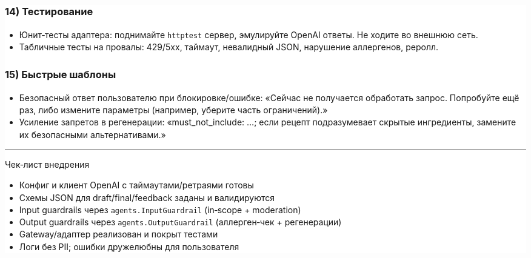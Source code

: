 ### 14) Тестирование

- Юнит‑тесты адаптера: поднимайте `httptest` сервер, эмулируйте OpenAI ответы. Не ходите во внешнюю сеть.
- Табличные тесты на провалы: 429/5xx, таймаут, невалидный JSON, нарушение аллергенов, реролл.

### 15) Быстрые шаблоны

- Безопасный ответ пользователю при блокировке/ошибке: «Сейчас не получается обработать запрос. Попробуйте ещё раз, либо измените параметры (например, уберите часть ограничений).»
- Усиление запретов в регенерации: «must_not_include: …; если рецепт подразумевает скрытые ингредиенты, замените их безопасными альтернативами.»

---

Чек‑лист внедрения
- Конфиг и клиент OpenAI с таймаутами/ретраями готовы
- Схемы JSON для draft/final/feedback заданы и валидируются
- Input guardrails через `agents.InputGuardrail` (in‑scope + moderation)
- Output guardrails через `agents.OutputGuardrail` (аллерген‑чек + регенерации)
- Gateway/адаптер реализован и покрыт тестами
- Логи без PII; ошибки дружелюбны для пользователя

